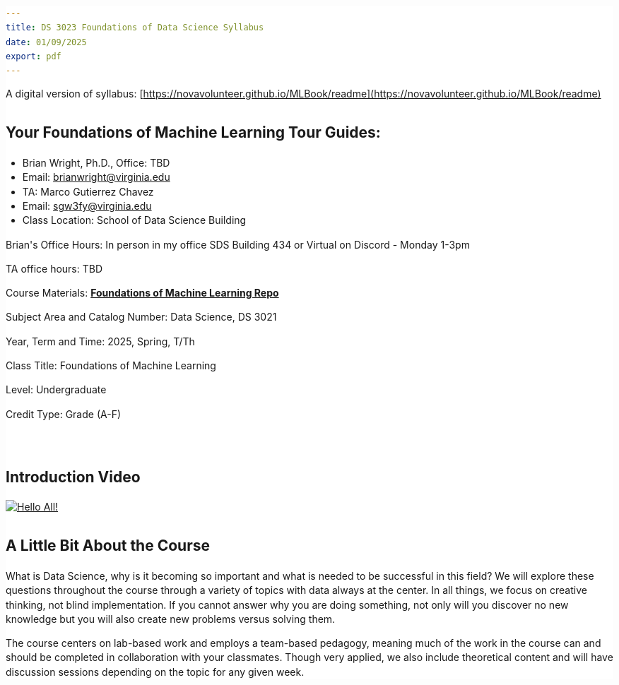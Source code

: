 ```yaml
---
title: DS 3023 Foundations of Data Science Syllabus
date: 01/09/2025
export: pdf
---
```


A digital version of syllabus:  [https://novavolunteer.github.io/MLBook/readme](https://novavolunteer.github.io/MLBook/readme) 

## Your Foundations of Machine Learning Tour Guides: 

* Brian Wright, Ph.D., Office: TBD
* Email: brianwright@virginia.edu
* TA: Marco Gutierrez Chavez
* Email: sgw3fy@virginia.edu
* Class Location: School of Data Science Building 

Brian's Office Hours: In person in my office SDS Building 434 or Virtual on Discord - Monday 1-3pm 

TA office hours: TBD 

Course Materials: [**Foundations of Machine Learning Repo**](https://github.com/UVADS/DS-3001/3021)

Subject Area and Catalog Number: Data Science, DS 3021

Year, Term and Time: 2025, Spring, T/Th 

Class Title: Foundations of Machine Learning 

Level: Undergraduate

Credit Type: Grade (A-F)

<br>

## Introduction Video

[![Hello All!](https://img.youtube.com/vi/5M1SueMMiQU/0.jpg)](https://www.youtube.com/watch?v=5M1SueMMiQU)


## A Little Bit About the Course

What is Data Science, why is it becoming so important and what is needed to be successful in this field? We will explore these questions throughout the course through a variety of topics with data always at the center.  In all things, we focus on creative thinking, not blind implementation. If you cannot answer why you are doing something, not only will you discover no new knowledge but you will also create new problems versus solving them.

The course centers on lab-based work and employs a team-based pedagogy, meaning much of the work in the course can and should be completed in collaboration with your classmates.  Though very applied, we also include theoretical content and will have discussion sessions depending on the topic for any given week.
